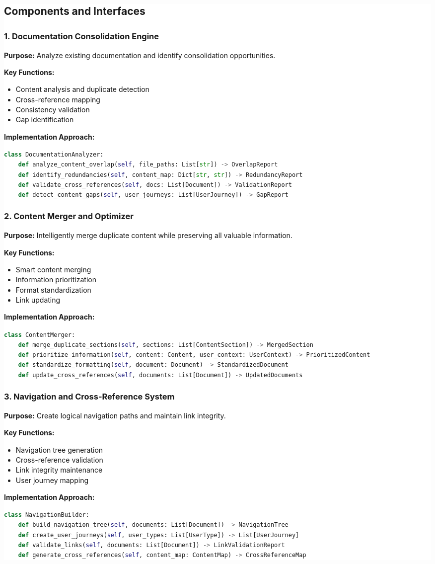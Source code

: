 ## Components and Interfaces

### 1. Documentation Consolidation Engine

**Purpose:** Analyze existing documentation and identify consolidation opportunities.

**Key Functions:**
- Content analysis and duplicate detection
- Cross-reference mapping
- Consistency validation
- Gap identification

**Implementation Approach:**
```python
class DocumentationAnalyzer:
    def analyze_content_overlap(self, file_paths: List[str]) -> OverlapReport
    def identify_redundancies(self, content_map: Dict[str, str]) -> RedundancyReport
    def validate_cross_references(self, docs: List[Document]) -> ValidationReport
    def detect_content_gaps(self, user_journeys: List[UserJourney]) -> GapReport
```

### 2. Content Merger and Optimizer

**Purpose:** Intelligently merge duplicate content while preserving all valuable information.

**Key Functions:**
- Smart content merging
- Information prioritization
- Format standardization
- Link updating

**Implementation Approach:**
```python
class ContentMerger:
    def merge_duplicate_sections(self, sections: List[ContentSection]) -> MergedSection
    def prioritize_information(self, content: Content, user_context: UserContext) -> PrioritizedContent
    def standardize_formatting(self, document: Document) -> StandardizedDocument
    def update_cross_references(self, documents: List[Document]) -> UpdatedDocuments
```

### 3. Navigation and Cross-Reference System

**Purpose:** Create logical navigation paths and maintain link integrity.

**Key Functions:**
- Navigation tree generation
- Cross-reference validation
- Link integrity maintenance
- User journey mapping

**Implementation Approach:**
```python
class NavigationBuilder:
    def build_navigation_tree(self, documents: List[Document]) -> NavigationTree
    def create_user_journeys(self, user_types: List[UserType]) -> List[UserJourney]
    def validate_links(self, documents: List[Document]) -> LinkValidationReport
    def generate_cross_references(self, content_map: ContentMap) -> CrossReferenceMap
```
